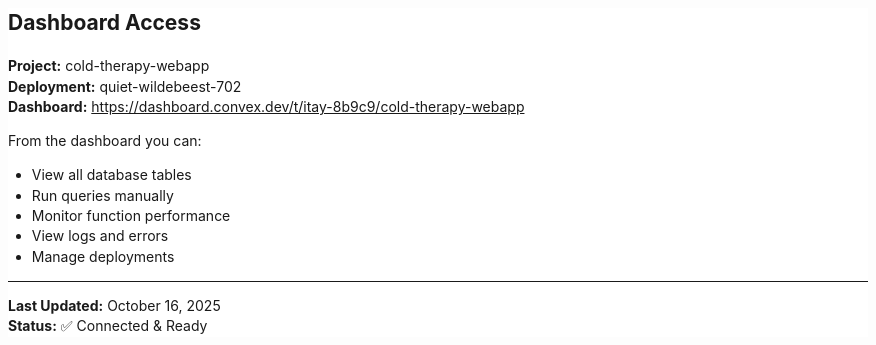 
## Dashboard Access

**Project:** cold-therapy-webapp  
**Deployment:** quiet-wildebeest-702  
**Dashboard:** https://dashboard.convex.dev/t/itay-8b9c9/cold-therapy-webapp

From the dashboard you can:
- View all database tables
- Run queries manually
- Monitor function performance
- View logs and errors
- Manage deployments

---

**Last Updated:** October 16, 2025  
**Status:** ✅ Connected & Ready
